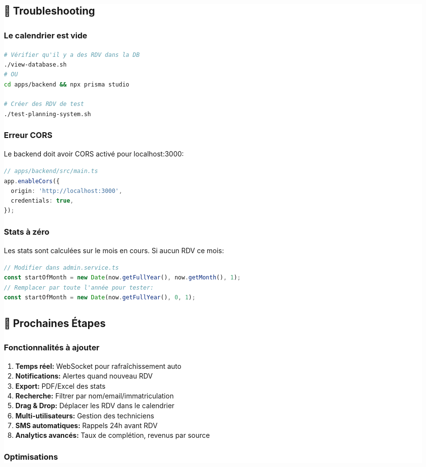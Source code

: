 ## 🐛 Troubleshooting

### Le calendrier est vide

```bash
# Vérifier qu'il y a des RDV dans la DB
./view-database.sh
# OU
cd apps/backend && npx prisma studio

# Créer des RDV de test
./test-planning-system.sh
```

### Erreur CORS

Le backend doit avoir CORS activé pour localhost:3000:

```typescript
// apps/backend/src/main.ts
app.enableCors({
  origin: 'http://localhost:3000',
  credentials: true,
});
```

### Stats à zéro

Les stats sont calculées sur le mois en cours. Si aucun RDV ce mois:

```typescript
// Modifier dans admin.service.ts
const startOfMonth = new Date(now.getFullYear(), now.getMonth(), 1);
// Remplacer par toute l'année pour tester:
const startOfMonth = new Date(now.getFullYear(), 0, 1);
```

## 📝 Prochaines Étapes

### Fonctionnalités à ajouter

1. **Temps réel:** WebSocket pour rafraîchissement auto
2. **Notifications:** Alertes quand nouveau RDV
3. **Export:** PDF/Excel des stats
4. **Recherche:** Filtrer par nom/email/immatriculation
5. **Drag & Drop:** Déplacer les RDV dans le calendrier
6. **Multi-utilisateurs:** Gestion des techniciens
7. **SMS automatiques:** Rappels 24h avant RDV
8. **Analytics avancés:** Taux de complétion, revenus par source

### Optimisations
